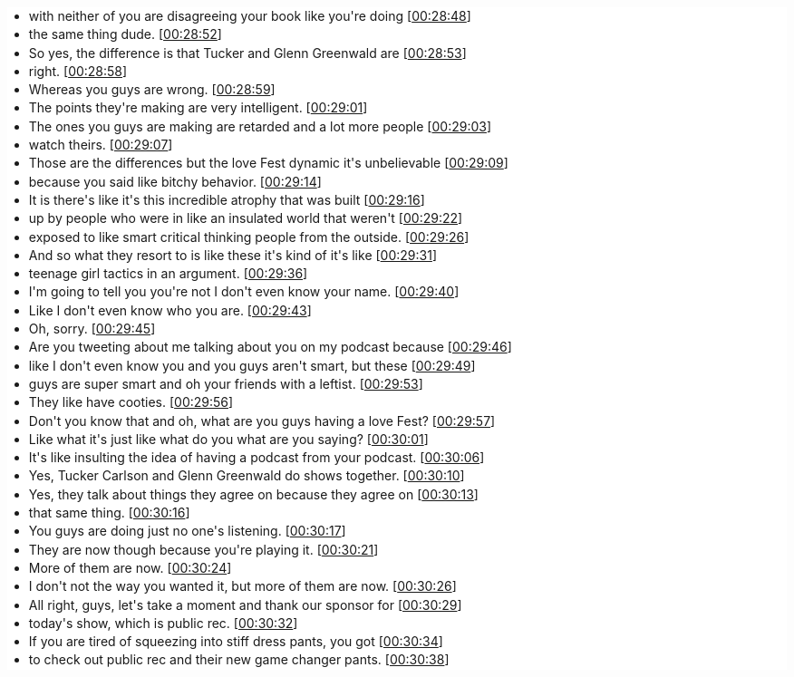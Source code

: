 *  with neither of you are disagreeing your book like you're doing [[00:28:48](https://www.youtube.com/watch?v=RV_vVX0KgcQ&t=1728.74s)]
*  the same thing dude. [[00:28:52](https://www.youtube.com/watch?v=RV_vVX0KgcQ&t=1732.14s)]
*  So yes, the difference is that Tucker and Glenn Greenwald are [[00:28:53](https://www.youtube.com/watch?v=RV_vVX0KgcQ&t=1733.64s)]
*  right. [[00:28:58](https://www.youtube.com/watch?v=RV_vVX0KgcQ&t=1738.14s)]
*  Whereas you guys are wrong. [[00:28:59](https://www.youtube.com/watch?v=RV_vVX0KgcQ&t=1739.44s)]
*  The points they're making are very intelligent. [[00:29:01](https://www.youtube.com/watch?v=RV_vVX0KgcQ&t=1741.24s)]
*  The ones you guys are making are retarded and a lot more people [[00:29:03](https://www.youtube.com/watch?v=RV_vVX0KgcQ&t=1743.64s)]
*  watch theirs. [[00:29:07](https://www.youtube.com/watch?v=RV_vVX0KgcQ&t=1747.84s)]
*  Those are the differences but the love Fest dynamic it's unbelievable [[00:29:09](https://www.youtube.com/watch?v=RV_vVX0KgcQ&t=1749.74s)]
*  because you said like bitchy behavior. [[00:29:14](https://www.youtube.com/watch?v=RV_vVX0KgcQ&t=1754.14s)]
*  It is there's like it's this incredible atrophy that was built [[00:29:16](https://www.youtube.com/watch?v=RV_vVX0KgcQ&t=1756.74s)]
*  up by people who were in like an insulated world that weren't [[00:29:22](https://www.youtube.com/watch?v=RV_vVX0KgcQ&t=1762.54s)]
*  exposed to like smart critical thinking people from the outside. [[00:29:26](https://www.youtube.com/watch?v=RV_vVX0KgcQ&t=1766.44s)]
*  And so what they resort to is like these it's kind of it's like [[00:29:31](https://www.youtube.com/watch?v=RV_vVX0KgcQ&t=1771.54s)]
*  teenage girl tactics in an argument. [[00:29:36](https://www.youtube.com/watch?v=RV_vVX0KgcQ&t=1776.24s)]
*  I'm going to tell you you're not I don't even know your name. [[00:29:40](https://www.youtube.com/watch?v=RV_vVX0KgcQ&t=1780.44s)]
*  Like I don't even know who you are. [[00:29:43](https://www.youtube.com/watch?v=RV_vVX0KgcQ&t=1783.44s)]
*  Oh, sorry. [[00:29:45](https://www.youtube.com/watch?v=RV_vVX0KgcQ&t=1785.8400000000001s)]
*  Are you tweeting about me talking about you on my podcast because [[00:29:46](https://www.youtube.com/watch?v=RV_vVX0KgcQ&t=1786.8400000000001s)]
*  like I don't even know you and you guys aren't smart, but these [[00:29:49](https://www.youtube.com/watch?v=RV_vVX0KgcQ&t=1789.74s)]
*  guys are super smart and oh your friends with a leftist. [[00:29:53](https://www.youtube.com/watch?v=RV_vVX0KgcQ&t=1793.04s)]
*  They like have cooties. [[00:29:56](https://www.youtube.com/watch?v=RV_vVX0KgcQ&t=1796.44s)]
*  Don't you know that and oh, what are you guys having a love Fest? [[00:29:57](https://www.youtube.com/watch?v=RV_vVX0KgcQ&t=1797.54s)]
*  Like what it's just like what do you what are you saying? [[00:30:01](https://www.youtube.com/watch?v=RV_vVX0KgcQ&t=1801.94s)]
*  It's like insulting the idea of having a podcast from your podcast. [[00:30:06](https://www.youtube.com/watch?v=RV_vVX0KgcQ&t=1806.14s)]
*  Yes, Tucker Carlson and Glenn Greenwald do shows together. [[00:30:10](https://www.youtube.com/watch?v=RV_vVX0KgcQ&t=1810.3400000000001s)]
*  Yes, they talk about things they agree on because they agree on [[00:30:13](https://www.youtube.com/watch?v=RV_vVX0KgcQ&t=1813.74s)]
*  that same thing. [[00:30:16](https://www.youtube.com/watch?v=RV_vVX0KgcQ&t=1816.44s)]
*  You guys are doing just no one's listening. [[00:30:17](https://www.youtube.com/watch?v=RV_vVX0KgcQ&t=1817.54s)]
*  They are now though because you're playing it. [[00:30:21](https://www.youtube.com/watch?v=RV_vVX0KgcQ&t=1821.3400000000001s)]
*  More of them are now. [[00:30:24](https://www.youtube.com/watch?v=RV_vVX0KgcQ&t=1824.14s)]
*  I don't not the way you wanted it, but more of them are now. [[00:30:26](https://www.youtube.com/watch?v=RV_vVX0KgcQ&t=1826.0400000000002s)]
*  All right, guys, let's take a moment and thank our sponsor for [[00:30:29](https://www.youtube.com/watch?v=RV_vVX0KgcQ&t=1829.44s)]
*  today's show, which is public rec. [[00:30:32](https://www.youtube.com/watch?v=RV_vVX0KgcQ&t=1832.14s)]
*  If you are tired of squeezing into stiff dress pants, you got [[00:30:34](https://www.youtube.com/watch?v=RV_vVX0KgcQ&t=1834.24s)]
*  to check out public rec and their new game changer pants. [[00:30:38](https://www.youtube.com/watch?v=RV_vVX0KgcQ&t=1838.44s)]